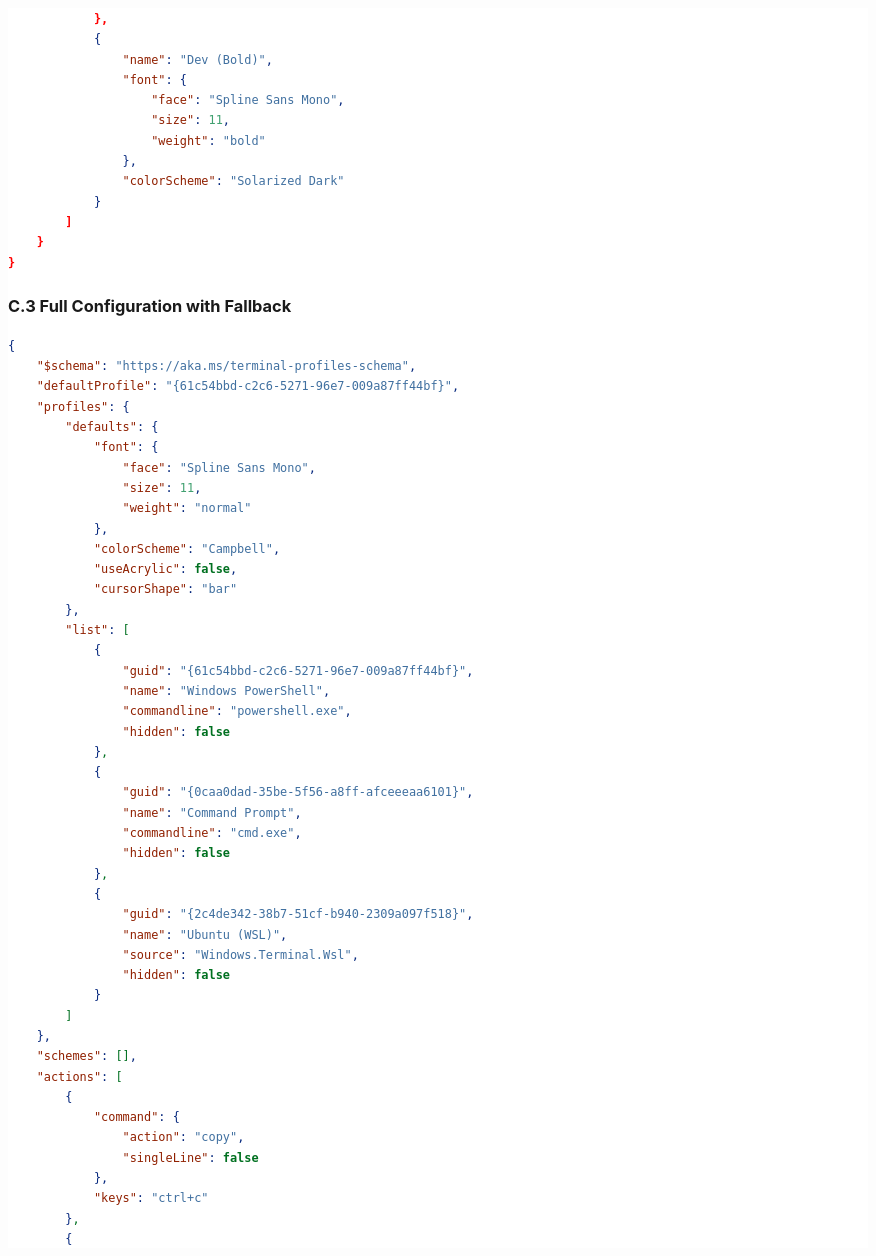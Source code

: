```json
            },
            {
                "name": "Dev (Bold)",
                "font": {
                    "face": "Spline Sans Mono",
                    "size": 11,
                    "weight": "bold"
                },
                "colorScheme": "Solarized Dark"
            }
        ]
    }
}
```

### C.3 Full Configuration with Fallback

```json
{
    "$schema": "https://aka.ms/terminal-profiles-schema",
    "defaultProfile": "{61c54bbd-c2c6-5271-96e7-009a87ff44bf}",
    "profiles": {
        "defaults": {
            "font": {
                "face": "Spline Sans Mono",
                "size": 11,
                "weight": "normal"
            },
            "colorScheme": "Campbell",
            "useAcrylic": false,
            "cursorShape": "bar"
        },
        "list": [
            {
                "guid": "{61c54bbd-c2c6-5271-96e7-009a87ff44bf}",
                "name": "Windows PowerShell",
                "commandline": "powershell.exe",
                "hidden": false
            },
            {
                "guid": "{0caa0dad-35be-5f56-a8ff-afceeeaa6101}",
                "name": "Command Prompt",
                "commandline": "cmd.exe",
                "hidden": false
            },
            {
                "guid": "{2c4de342-38b7-51cf-b940-2309a097f518}",
                "name": "Ubuntu (WSL)",
                "source": "Windows.Terminal.Wsl",
                "hidden": false
            }
        ]
    },
    "schemes": [],
    "actions": [
        {
            "command": {
                "action": "copy",
                "singleLine": false
            },
            "keys": "ctrl+c"
        },
        {
```